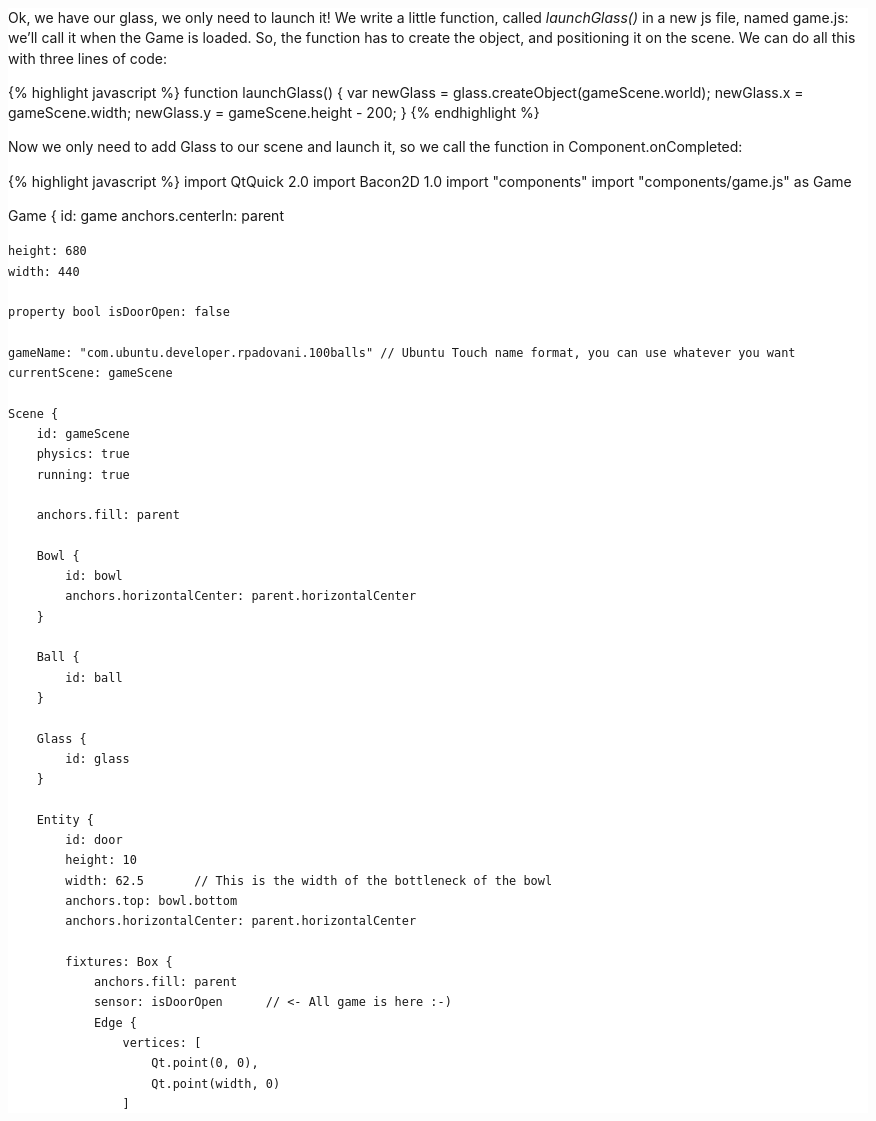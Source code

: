Ok, we have our glass, we only need to launch it! We write a little function,
called *launchGlass()* in a new js file, named game.js: we’ll call it when
the Game is loaded. So, the function has to create the object, and positioning
it on the scene. We can do all this with three lines of code:

{% highlight javascript %}
function launchGlass() {
    var newGlass = glass.createObject(gameScene.world);
    newGlass.x = gameScene.width;
    newGlass.y = gameScene.height - 200;
}
{% endhighlight %}

Now we only need to add Glass to our scene and launch it, so we call the function in Component.onCompleted:

{% highlight javascript %}
import QtQuick 2.0
import Bacon2D 1.0
import "components"
import "components/game.js" as Game

Game {
    id: game
    anchors.centerIn: parent

    height: 680
    width: 440

    property bool isDoorOpen: false

    gameName: "com.ubuntu.developer.rpadovani.100balls" // Ubuntu Touch name format, you can use whatever you want
    currentScene: gameScene

    Scene {
        id: gameScene
        physics: true
        running: true

        anchors.fill: parent

        Bowl {
            id: bowl
            anchors.horizontalCenter: parent.horizontalCenter
        }

        Ball {
            id: ball
        }

        Glass {
            id: glass
        }

        Entity {
            id: door
            height: 10
            width: 62.5       // This is the width of the bottleneck of the bowl
            anchors.top: bowl.bottom
            anchors.horizontalCenter: parent.horizontalCenter

            fixtures: Box {
                anchors.fill: parent
                sensor: isDoorOpen      // <- All game is here :-)
                Edge {
                    vertices: [
                        Qt.point(0, 0),
                        Qt.point(width, 0)
                    ]